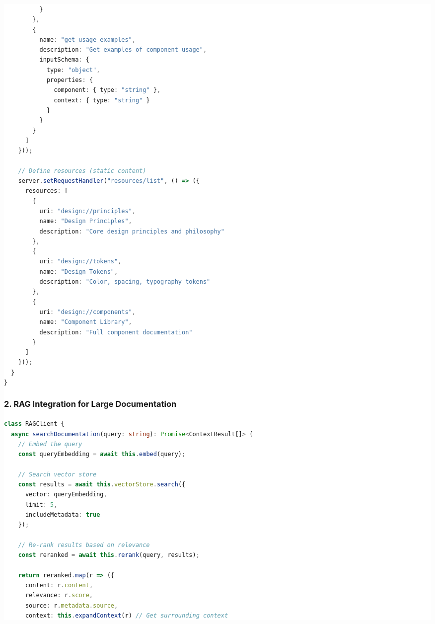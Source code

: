 ```typescript
          }
        },
        {
          name: "get_usage_examples",
          description: "Get examples of component usage",
          inputSchema: {
            type: "object",
            properties: {
              component: { type: "string" },
              context: { type: "string" }
            }
          }
        }
      ]
    }));

    // Define resources (static content)
    server.setRequestHandler("resources/list", () => ({
      resources: [
        {
          uri: "design://principles",
          name: "Design Principles",
          description: "Core design principles and philosophy"
        },
        {
          uri: "design://tokens",
          name: "Design Tokens",
          description: "Color, spacing, typography tokens"
        },
        {
          uri: "design://components",
          name: "Component Library",
          description: "Full component documentation"
        }
      ]
    }));
  }
}
```

### 2. RAG Integration for Large Documentation

```typescript
class RAGClient {
  async searchDocumentation(query: string): Promise<ContextResult[]> {
    // Embed the query
    const queryEmbedding = await this.embed(query);

    // Search vector store
    const results = await this.vectorStore.search({
      vector: queryEmbedding,
      limit: 5,
      includeMetadata: true
    });

    // Re-rank results based on relevance
    const reranked = await this.rerank(query, results);

    return reranked.map(r => ({
      content: r.content,
      relevance: r.score,
      source: r.metadata.source,
      context: this.expandContext(r) // Get surrounding context
```